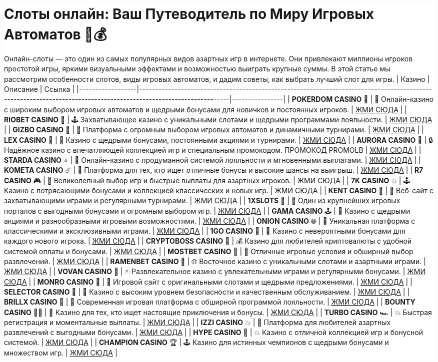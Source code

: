 # Слоты онлайн: Ваш Путеводитель по Миру Игровых Автоматов 🎰💰

Онлайн-слоты — это один из самых популярных видов азартных игр в интернете. Они привлекают миллионы игроков простотой игры, яркими визуальными эффектами и возможностью выиграть крупные суммы. В этой статье мы рассмотрим особенности слотов, виды игровых автоматов, и дадим советы, как выбрать лучший слот для игры.
| Казино           | Описание                                                                                                                                                        | Ссылка         |
|------------------|-----------------------------------------------------------------------------------------------------------------------------------------------------------------|----------------|
| **POKERDOM CASINO** 🎲 | 🎰 Онлайн-казино с широким выбором игровых автоматов и щедрыми бонусами для новичков и постоянных игроков. | [ЖМИ СЮДА](https://brandplay.link/Bxg7SC7H) |
| **RIOBET CASINO** 🌟 | 🕹️ Захватывающее казино с уникальными слотами и щедрыми программами лояльности.                                        | [ЖМИ СЮДА](https://brandplay.link/dtx89f2L) |
| **GIZBO CASINO** 🚀 | 🌌 Платформа с огромным выбором игровых автоматов и динамичными турнирами.                                               | [ЖМИ СЮДА](https://gizbo-tea02.com/c8e962e89) |
| **LEX CASINO** 💎 | 🎲 Казино с щедрыми бонусами, постоянными акциями и турнирами.                                                            | [ЖМИ СЮДА](https://brandplay.link/2HFTmBc8) |
| **AURORA CASINO** 🌌 | 🔒 Надёжное казино с впечатляющей коллекцией игр и специальным промокодом. ПРОМОКОД PROMOLB                             | [ЖМИ СЮДА](https://10trafic-stat2.com/click/668546566bcc6313411604c7/6766/15114/subaccount?promocode=PROMOLB) |
| **STARDA CASINO** ⭐ | 🌠 Онлайн-казино с продуманной системой лояльности и мгновенными выплатами.                                            | [ЖМИ СЮДА](https://brandplay.link/cpFQbWKn) |
| **KOMETA CASINO** ☄️ | 🌌 Платформа для тех, кто ищет отличные бонусы и высокие шансы на выигрыш.                                             | [ЖМИ СЮДА](https://brandplay.link/tLG15CCb) |
| **R7 CASINO** 🎮 | 🎰 Великолепный выбор игр и быстрые выплаты для азартных игроков.                                                            | [ЖМИ СЮДА](https://brandplay.link/zPmNmTWG) |
| **7K CASINO** 💥 | 🕹️ Казино с потрясающими бонусами и коллекцией классических и новых игр.                                                  | [ЖМИ СЮДА](https://brandplay.link/dd46bNgD) |
| **KENT CASINO** 🌟 | 🎲 Веб-сайт с захватывающими играми и регулярными турнирами.                                                              | [ЖМИ СЮДА](https://brandplay.link/tj7BwCb4) |
| **1XSLOTS** 🎰 | 🤑 Один из крупнейших игровых порталов с выгодными бонусами и огромным выбором игр.                                          | [ЖМИ СЮДА](https://brandplay.link/R4xfxqdm) |
| **GAMA CASINO** 🕹️ | 🌌 Казино с щедрыми акциями и разнообразными игровыми возможностями.                                                    | [ЖМИ СЮДА](https://brandplay.link/zrZpLFTP) |
| **ONION CASINO** 🌐 | 🥳 Уникальная платформа с классическими и эксклюзивными играми.                                                          | [ЖМИ СЮДА](https://obclk001-2d.top/click?offer_id=986&partner_id=10542&landing_id=1798&utm_medium=affiliate&sub_1=oncasino3) |
| **1GO CASINO** 🌟 | 🚀 Казино с невероятными бонусами для каждого нового игрока.                                                               | [ЖМИ СЮДА](https://1go-ircp01.com/ce015f410) |
| **CRYPTOBOSS CASINO** 💼 | 💰 Казино для любителей криптовалюты с удобной системой оплаты и бонусами.                                         | [ЖМИ СЮДА](https://cryptobossc.online/d847bcfa9) |
| **MOSTBET CASINO** 🎉 | 🎲 Отличные игровые условия и обширный выбор развлечений.                                                              | [ЖМИ СЮДА](https://ktbtis024ifqfn0mst.com/beQs) |
| **RAMENBET CASINO** 🍜 | 🌐 Восточное казино с уникальными слотами и азартными играми.                                                       | [ЖМИ СЮДА](https://get.saltyram.com/ru/registration?apkpop=0&partner=p24970p3296034p5526) |
| **VOVAN CASINO** 🎩 | 🃏 Развлекательное казино с увлекательными играми и регулярными бонусами.                                              | [ЖМИ СЮДА](https://vovan.site/d098ab058) |
| **MONRO CASINO** 💄 | 🎰 Игровой сайт с оригинальными слотами и щедрыми предложениями.                                                        | [ЖМИ СЮДА](https://mnr-ircp01.com/c3ce72a2c) |
| **SELECTOR CASINO** 🎯 | 🌌 Казино с высоким уровнем безопасности и качественным обслуживанием.                                                | [ЖМИ СЮДА](https://gosel.pink/SELVK) |
| **BRILLX CASINO** 💎 | 🎲 Современная игровая платформа с обширной программой лояльности.                                                     | [ЖМИ СЮДА](https://brillx.uno/BRIVK) |
| **BOUNTY CASINO** 🏴‍☠️ | 🎉 Казино для тех, кто ищет настоящие приключения и бонусы.                                                        | [ЖМИ СЮДА](https://bounty-casino.de/BOVK) |
| **TURBO CASINO** 🏎️ | 💥 Быстрая регистрация и моментальные выплаты.                                                                        | [ЖМИ СЮДА](https://turbo-casino.org/TURVK) |
| **IZZI CASINO** 💥 | 🎰 Платформа для любителей азартных развлечений с выгодными бонусами.                                                   | [ЖМИ СЮДА](https://izzi-fr03.com/ca7c8a7b7) |
| **HYPE CASINO** 🎉 | 💥 Казино с отличной коллекцией игр и бонусной системой.                                                                | [ЖМИ СЮДА](https://hypekaz.com/dc2f44ad0) |
| **CHAMPION CASINO** 🏆 | 🕹️ Казино для истинных чемпионов с щедрыми бонусами и множеством игр.                                             | [ЖМИ СЮДА](https://champcasino.ink/pobeda/doa-hats?p80412p305331p112c) |